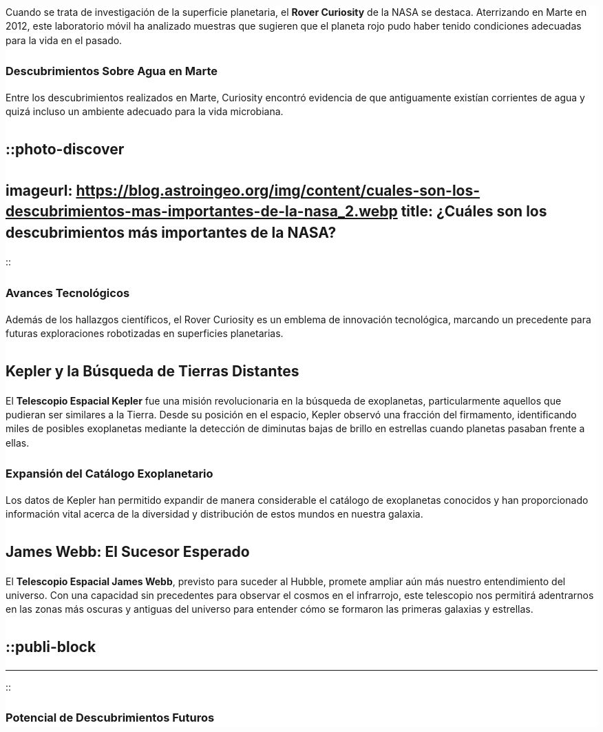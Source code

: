 Cuando se trata de investigación de la superficie planetaria, el **Rover Curiosity** de la NASA se destaca. Aterrizando en Marte en 2012, este laboratorio móvil ha analizado muestras que sugieren que el planeta rojo pudo haber tenido condiciones adecuadas para la vida en el pasado.

### Descubrimientos Sobre Agua en Marte

Entre los descubrimientos realizados en Marte, Curiosity encontró evidencia de que antiguamente existían corrientes de agua y quizá incluso un ambiente adecuado para la vida microbiana.


::photo-discover
---
imageurl: https://blog.astroingeo.org/img/content/cuales-son-los-descubrimientos-mas-importantes-de-la-nasa_2.webp
title: ¿Cuáles son los descubrimientos más importantes de la NASA?
---
::



### Avances Tecnológicos

Además de los hallazgos científicos, el Rover Curiosity es un emblema de innovación tecnológica, marcando un precedente para futuras exploraciones robotizadas en superficies planetarias.

## Kepler y la Búsqueda de Tierras Distantes

El **Telescopio Espacial Kepler** fue una misión revolucionaria en la búsqueda de exoplanetas, particularmente aquellos que pudieran ser similares a la Tierra. Desde su posición en el espacio, Kepler observó una fracción del firmamento, identificando miles de posibles exoplanetas mediante la detección de diminutas bajas de brillo en estrellas cuando planetas pasaban frente a ellas.

### Expansión del Catálogo Exoplanetario

Los datos de Kepler han permitido expandir de manera considerable el catálogo de exoplanetas conocidos y han proporcionado información vital acerca de la diversidad y distribución de estos mundos en nuestra galaxia.

## James Webb: El Sucesor Esperado

El **Telescopio Espacial James Webb**, previsto para suceder al Hubble, promete ampliar aún más nuestro entendimiento del universo. Con una capacidad sin precedentes para observar el cosmos en el infrarrojo, este telescopio nos permitirá adentrarnos en las zonas más oscuras y antiguas del universo para entender cómo se formaron las primeras galaxias y estrellas.


  ::publi-block
  ---
  ---
  ::
  
  

### Potencial de Descubrimientos Futuros
